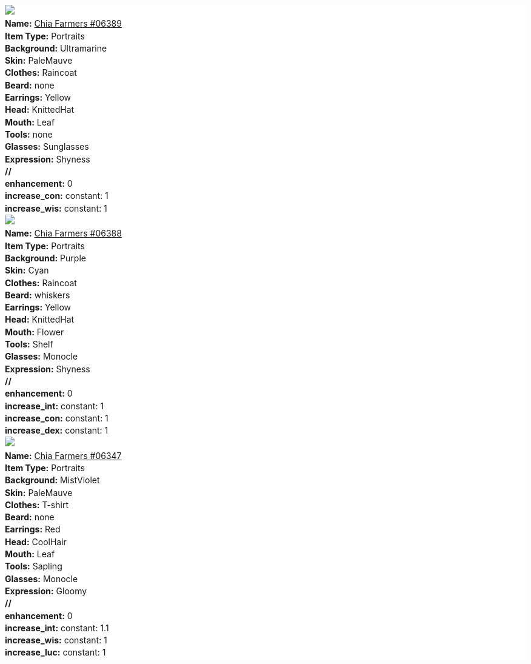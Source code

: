 </div>
<div class="item_thumbnail">
<a href="https://mintgarden.io/nfts/nft1ks4rktpkj6t2gpnjl95jt9faqzxrg7c3e7qamqm0jpfa4yy2aw8ql3djau"><img loading="lazy" src="https://assets.mainnet.mintgarden.io/thumbnails/58b97dc81255b8b0ab7839721723db326322a87581488be80eb96c0c6c4d8388.webp"></a>
<div><strong>Name:</strong> <a href="https://mintgarden.io/nfts/nft1ks4rktpkj6t2gpnjl95jt9faqzxrg7c3e7qamqm0jpfa4yy2aw8ql3djau">Chia Farmers #06389</a></div>
<div><strong>Item Type:</strong> Portraits</div>
<div><strong>Background:</strong> Ultramarine</div>
<div><strong>Skin:</strong> PaleMauve</div>
<div><strong>Clothes:</strong> Raincoat</div>
<div><strong>Beard:</strong> none</div>
<div><strong>Earrings:</strong> Yellow</div>
<div><strong>Head:</strong> KnittedHat</div>
<div><strong>Mouth:</strong> Leaf</div>
<div><strong>Tools:</strong> none</div>
<div><strong>Glasses:</strong> Sunglasses</div>
<div><strong>Expression:</strong> Shyness</div>
<div><strong>//</strong></div><div><strong>enhancement:</strong> 0</div>
<div><strong>increase_con:</strong> constant: 1</div>
<div><strong>increase_wis:</strong> constant: 1</div>
</div>
<div class="item_thumbnail">
<a href="https://mintgarden.io/nfts/nft1mz683v8wtkycfeu3yr93s6ffvq7g45skne49hxzzujgu7p7s825shfujhn"><img loading="lazy" src="https://assets.mainnet.mintgarden.io/thumbnails/35d23887e758b45d91eb16c1cfbbe966f09efa2bd505b759707522d0aab51344.webp"></a>
<div><strong>Name:</strong> <a href="https://mintgarden.io/nfts/nft1mz683v8wtkycfeu3yr93s6ffvq7g45skne49hxzzujgu7p7s825shfujhn">Chia Farmers #06388</a></div>
<div><strong>Item Type:</strong> Portraits</div>
<div><strong>Background:</strong> Purple</div>
<div><strong>Skin:</strong> Cyan</div>
<div><strong>Clothes:</strong> Raincoat</div>
<div><strong>Beard:</strong> whiskers</div>
<div><strong>Earrings:</strong> Yellow</div>
<div><strong>Head:</strong> KnittedHat</div>
<div><strong>Mouth:</strong> Flower</div>
<div><strong>Tools:</strong> Shelf</div>
<div><strong>Glasses:</strong> Monocle</div>
<div><strong>Expression:</strong> Shyness</div>
<div><strong>//</strong></div><div><strong>enhancement:</strong> 0</div>
<div><strong>increase_int:</strong> constant: 1</div>
<div><strong>increase_con:</strong> constant: 1</div>
<div><strong>increase_dex:</strong> constant: 1</div>
</div>
<div class="item_thumbnail">
<a href="https://mintgarden.io/nfts/nft1ycmdy0jwdwm4tgj5c75npmssxpnfty8kmzzz5ye2xtenujrn0plqeq4vu5"><img loading="lazy" src="https://assets.mainnet.mintgarden.io/thumbnails/6fd801a0f7688ca0bbdafcf25ab069af0ef3227939c08c391f27d8beac063590.webp"></a>
<div><strong>Name:</strong> <a href="https://mintgarden.io/nfts/nft1ycmdy0jwdwm4tgj5c75npmssxpnfty8kmzzz5ye2xtenujrn0plqeq4vu5">Chia Farmers #06347</a></div>
<div><strong>Item Type:</strong> Portraits</div>
<div><strong>Background:</strong> MistViolet</div>
<div><strong>Skin:</strong> PaleMauve</div>
<div><strong>Clothes:</strong> T-shirt</div>
<div><strong>Beard:</strong> none</div>
<div><strong>Earrings:</strong> Red</div>
<div><strong>Head:</strong> CoolHair</div>
<div><strong>Mouth:</strong> Leaf</div>
<div><strong>Tools:</strong> Sapling</div>
<div><strong>Glasses:</strong> Monocle</div>
<div><strong>Expression:</strong> Gloomy</div>
<div><strong>//</strong></div><div><strong>enhancement:</strong> 0</div>
<div><strong>increase_int:</strong> constant: 1.1</div>
<div><strong>increase_wis:</strong> constant: 1</div>
<div><strong>increase_luc:</strong> constant: 1</div>
</div>
<div class="item_thumbnail">